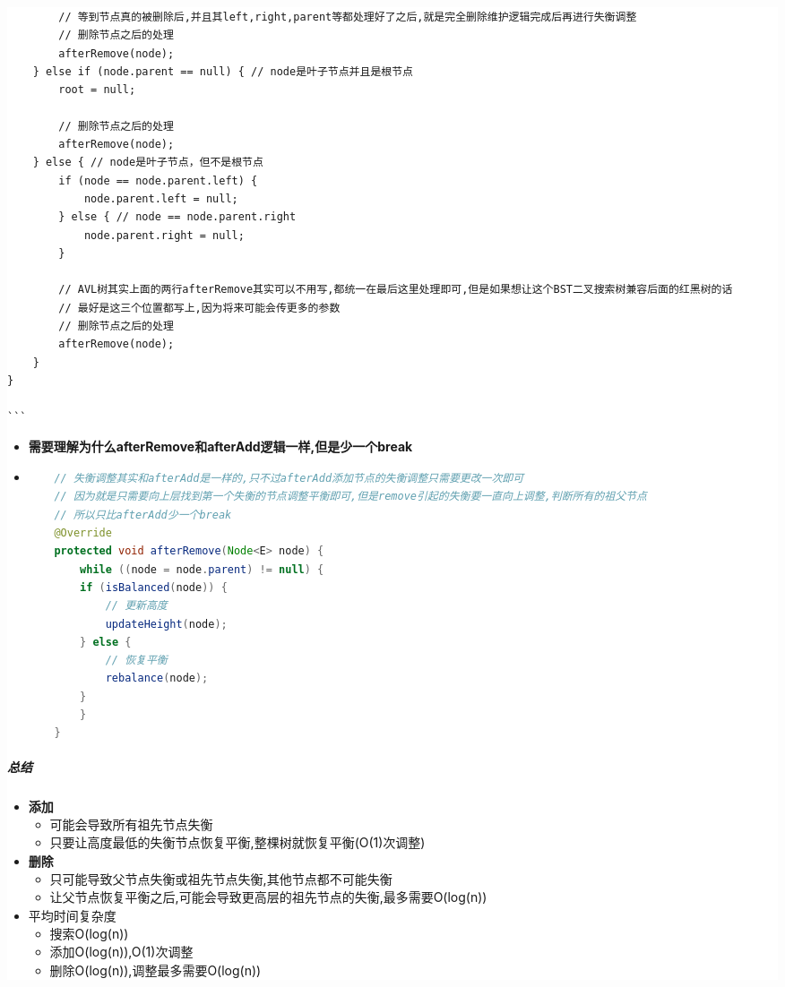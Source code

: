 			// 等到节点真的被删除后,并且其left,right,parent等都处理好了之后,就是完全删除维护逻辑完成后再进行失衡调整
			// 删除节点之后的处理
			afterRemove(node);
		} else if (node.parent == null) { // node是叶子节点并且是根节点
			root = null;

			// 删除节点之后的处理
			afterRemove(node);
		} else { // node是叶子节点，但不是根节点
			if (node == node.parent.left) {
				node.parent.left = null;
			} else { // node == node.parent.right
				node.parent.right = null;
			}

			// AVL树其实上面的两行afterRemove其实可以不用写,都统一在最后这里处理即可,但是如果想让这个BST二叉搜索树兼容后面的红黑树的话
			// 最好是这三个位置都写上,因为将来可能会传更多的参数
			// 删除节点之后的处理
			afterRemove(node);
		}
	}
	
    ```
  - **需要理解为什么afterRemove和afterAdd逻辑一样,但是少一个break**
  - ```java
        // 失衡调整其实和afterAdd是一样的,只不过afterAdd添加节点的失衡调整只需要更改一次即可
        // 因为就是只需要向上层找到第一个失衡的节点调整平衡即可,但是remove引起的失衡要一直向上调整,判断所有的祖父节点
        // 所以只比afterAdd少一个break
        @Override
        protected void afterRemove(Node<E> node) {
            while ((node = node.parent) != null) {
            if (isBalanced(node)) {
                // 更新高度
                updateHeight(node);
            } else {
                // 恢复平衡
                rebalance(node);
            }
            }
        }
    ```
##### 总结
- **添加**
  - 可能会导致所有祖先节点失衡
  - 只要让高度最低的失衡节点恢复平衡,整棵树就恢复平衡(O(1)次调整)
- **删除**
  - 只可能导致父节点失衡或祖先节点失衡,其他节点都不可能失衡
  - 让父节点恢复平衡之后,可能会导致更高层的祖先节点的失衡,最多需要O(log(n))
- 平均时间复杂度
  - 搜索O(log(n))
  - 添加O(log(n)),O(1)次调整
  - 删除O(log(n)),调整最多需要O(log(n))
